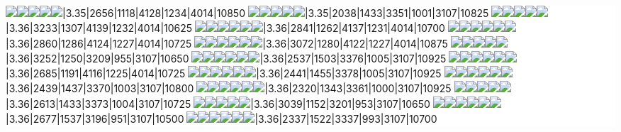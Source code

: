 ![](/item/3142.png)![](/item/3091.png)![](/item/3046.png)![](/item/1055.png)![](/item/1038.png)|3.35|2656|1118|4128|1234|4014|10850
![](/item/3153.png)![](/item/6671.png)![](/item/3046.png)![](/item/1055.png)![](/item/1037.png)|3.35|2038|1433|3351|1001|3107|10825
![](/item/3142.png)![](/item/3091.png)![](/item/3033.png)![](/item/1055.png)![](/item/1037.png)|3.36|3233|1307|4139|1232|4014|10625
![](/item/3036.png)![](/item/3091.png)![](/item/3031.png)![](/item/1001.png)![](/item/1055.png)![](/item/1036.png)|3.36|2841|1262|4137|1231|4014|10700
![](/item/3036.png)![](/item/3091.png)![](/item/3004.png)![](/item/1001.png)![](/item/1055.png)![](/item/1037.png)|3.36|2860|1286|4124|1227|4014|10725
![](/item/3142.png)![](/item/3091.png)![](/item/3004.png)![](/item/1055.png)![](/item/1037.png)![](/item/1036.png)|3.36|3072|1280|4122|1227|4014|10875
![](/item/3142.png)![](/item/3036.png)![](/item/3085.png)![](/item/1055.png)![](/item/1038.png)|3.36|3252|1250|3209|955|3107|10650
![](/item/3153.png)![](/item/3033.png)![](/item/3095.png)![](/item/1001.png)![](/item/1055.png)![](/item/1037.png)|3.36|2537|1503|3376|1005|3107|10925
![](/item/6676.png)![](/item/3091.png)![](/item/3004.png)![](/item/1001.png)![](/item/1055.png)![](/item/1037.png)|3.36|2685|1191|4116|1225|4014|10725
![](/item/3153.png)![](/item/3036.png)![](/item/3094.png)![](/item/1001.png)![](/item/1055.png)![](/item/1037.png)|3.36|2441|1455|3378|1005|3107|10925
![](/item/3153.png)![](/item/3031.png)![](/item/3095.png)![](/item/1001.png)![](/item/1055.png)![](/item/1036.png)|3.36|2439|1437|3370|1003|3107|10800
![](/item/3153.png)![](/item/6676.png)![](/item/3094.png)![](/item/1001.png)![](/item/1055.png)![](/item/1037.png)|3.36|2320|1343|3361|1000|3107|10925
![](/item/3153.png)![](/item/3142.png)![](/item/3094.png)![](/item/1055.png)![](/item/1037.png)|3.36|2613|1433|3373|1004|3107|10725
![](/item/6676.png)![](/item/3142.png)![](/item/3085.png)![](/item/1055.png)![](/item/1038.png)|3.36|3039|1152|3201|953|3107|10650
![](/item/6671.png)![](/item/3036.png)![](/item/3087.png)![](/item/1001.png)![](/item/1055.png)![](/item/1036.png)|3.36|2677|1537|3196|951|3107|10500
![](/item/3153.png)![](/item/6671.png)![](/item/3004.png)![](/item/1001.png)![](/item/1055.png)![](/item/1036.png)|3.36|2337|1522|3337|993|3107|10700

